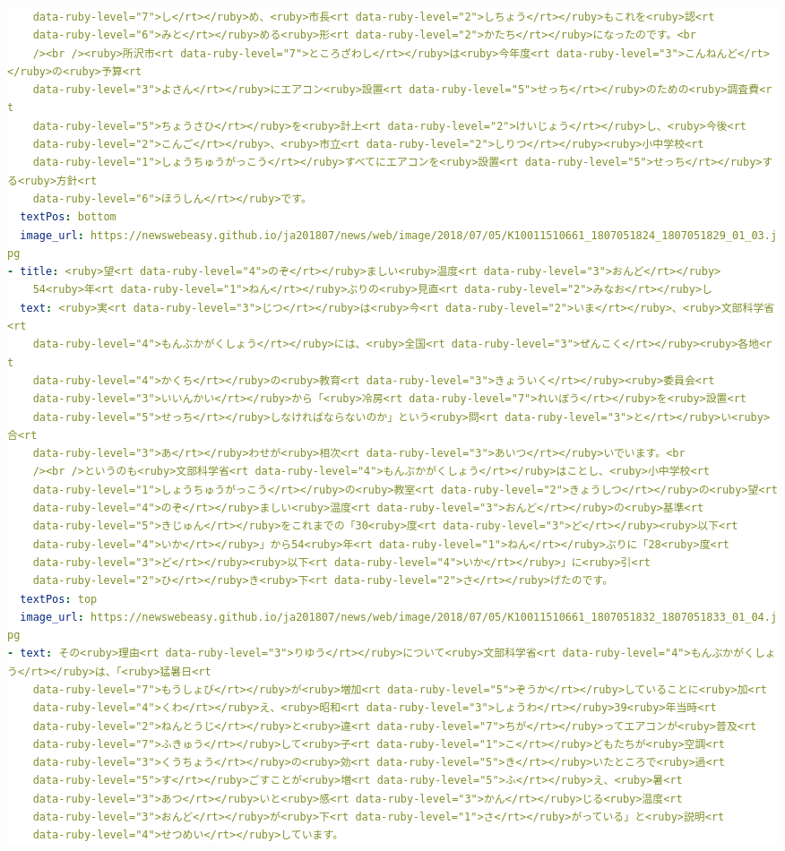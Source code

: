 ```yaml
    data-ruby-level="7">し</rt></ruby>め、<ruby>市長<rt data-ruby-level="2">しちょう</rt></ruby>もこれを<ruby>認<rt
    data-ruby-level="6">みと</rt></ruby>める<ruby>形<rt data-ruby-level="2">かたち</rt></ruby>になったのです。<br
    /><br /><ruby>所沢市<rt data-ruby-level="7">ところざわし</rt></ruby>は<ruby>今年度<rt data-ruby-level="3">こんねんど</rt></ruby>の<ruby>予算<rt
    data-ruby-level="3">よさん</rt></ruby>にエアコン<ruby>設置<rt data-ruby-level="5">せっち</rt></ruby>のための<ruby>調査費<rt
    data-ruby-level="5">ちょうさひ</rt></ruby>を<ruby>計上<rt data-ruby-level="2">けいじょう</rt></ruby>し、<ruby>今後<rt
    data-ruby-level="2">こんご</rt></ruby>、<ruby>市立<rt data-ruby-level="2">しりつ</rt></ruby><ruby>小中学校<rt
    data-ruby-level="1">しょうちゅうがっこう</rt></ruby>すべてにエアコンを<ruby>設置<rt data-ruby-level="5">せっち</rt></ruby>する<ruby>方針<rt
    data-ruby-level="6">ほうしん</rt></ruby>です。
  textPos: bottom
  image_url: https://newswebeasy.github.io/ja201807/news/web/image/2018/07/05/K10011510661_1807051824_1807051829_01_03.jpg
- title: <ruby>望<rt data-ruby-level="4">のぞ</rt></ruby>ましい<ruby>温度<rt data-ruby-level="3">おんど</rt></ruby>
    54<ruby>年<rt data-ruby-level="1">ねん</rt></ruby>ぶりの<ruby>見直<rt data-ruby-level="2">みなお</rt></ruby>し
  text: <ruby>実<rt data-ruby-level="3">じつ</rt></ruby>は<ruby>今<rt data-ruby-level="2">いま</rt></ruby>、<ruby>文部科学省<rt
    data-ruby-level="4">もんぶかがくしょう</rt></ruby>には、<ruby>全国<rt data-ruby-level="3">ぜんこく</rt></ruby><ruby>各地<rt
    data-ruby-level="4">かくち</rt></ruby>の<ruby>教育<rt data-ruby-level="3">きょういく</rt></ruby><ruby>委員会<rt
    data-ruby-level="3">いいんかい</rt></ruby>から「<ruby>冷房<rt data-ruby-level="7">れいぼう</rt></ruby>を<ruby>設置<rt
    data-ruby-level="5">せっち</rt></ruby>しなければならないのか」という<ruby>問<rt data-ruby-level="3">と</rt></ruby>い<ruby>合<rt
    data-ruby-level="3">あ</rt></ruby>わせが<ruby>相次<rt data-ruby-level="3">あいつ</rt></ruby>いでいます。<br
    /><br />というのも<ruby>文部科学省<rt data-ruby-level="4">もんぶかがくしょう</rt></ruby>はことし、<ruby>小中学校<rt
    data-ruby-level="1">しょうちゅうがっこう</rt></ruby>の<ruby>教室<rt data-ruby-level="2">きょうしつ</rt></ruby>の<ruby>望<rt
    data-ruby-level="4">のぞ</rt></ruby>ましい<ruby>温度<rt data-ruby-level="3">おんど</rt></ruby>の<ruby>基準<rt
    data-ruby-level="5">きじゅん</rt></ruby>をこれまでの「30<ruby>度<rt data-ruby-level="3">ど</rt></ruby><ruby>以下<rt
    data-ruby-level="4">いか</rt></ruby>」から54<ruby>年<rt data-ruby-level="1">ねん</rt></ruby>ぶりに「28<ruby>度<rt
    data-ruby-level="3">ど</rt></ruby><ruby>以下<rt data-ruby-level="4">いか</rt></ruby>」に<ruby>引<rt
    data-ruby-level="2">ひ</rt></ruby>き<ruby>下<rt data-ruby-level="2">さ</rt></ruby>げたのです。
  textPos: top
  image_url: https://newswebeasy.github.io/ja201807/news/web/image/2018/07/05/K10011510661_1807051832_1807051833_01_04.jpg
- text: その<ruby>理由<rt data-ruby-level="3">りゆう</rt></ruby>について<ruby>文部科学省<rt data-ruby-level="4">もんぶかがくしょう</rt></ruby>は、「<ruby>猛暑日<rt
    data-ruby-level="7">もうしょび</rt></ruby>が<ruby>増加<rt data-ruby-level="5">ぞうか</rt></ruby>していることに<ruby>加<rt
    data-ruby-level="4">くわ</rt></ruby>え、<ruby>昭和<rt data-ruby-level="3">しょうわ</rt></ruby>39<ruby>年当時<rt
    data-ruby-level="2">ねんとうじ</rt></ruby>と<ruby>違<rt data-ruby-level="7">ちが</rt></ruby>ってエアコンが<ruby>普及<rt
    data-ruby-level="7">ふきゅう</rt></ruby>して<ruby>子<rt data-ruby-level="1">こ</rt></ruby>どもたちが<ruby>空調<rt
    data-ruby-level="3">くうちょう</rt></ruby>の<ruby>効<rt data-ruby-level="5">き</rt></ruby>いたところで<ruby>過<rt
    data-ruby-level="5">す</rt></ruby>ごすことが<ruby>増<rt data-ruby-level="5">ふ</rt></ruby>え、<ruby>暑<rt
    data-ruby-level="3">あつ</rt></ruby>いと<ruby>感<rt data-ruby-level="3">かん</rt></ruby>じる<ruby>温度<rt
    data-ruby-level="3">おんど</rt></ruby>が<ruby>下<rt data-ruby-level="1">さ</rt></ruby>がっている」と<ruby>説明<rt
    data-ruby-level="4">せつめい</rt></ruby>しています。
```